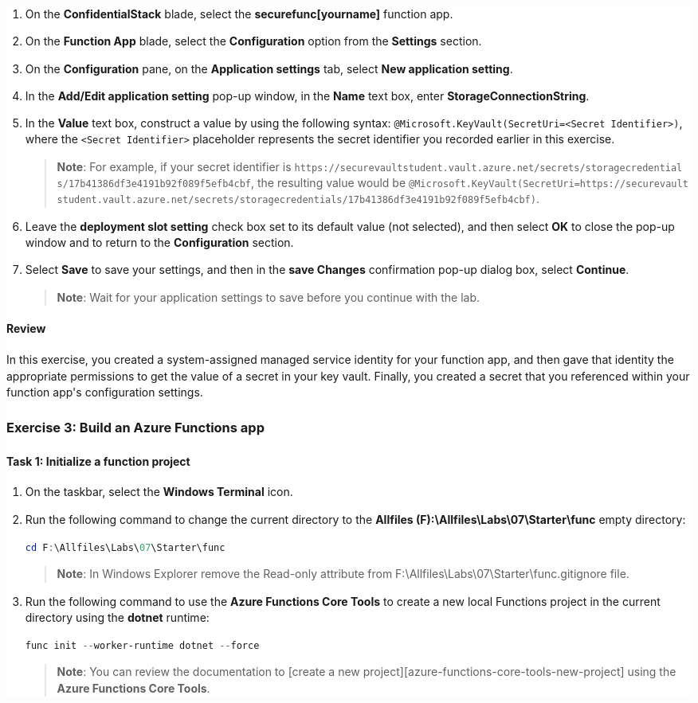 1. On the **ConfidentialStack** blade, select the **securefunc[yourname]** function app.

1. On the **Function App** blade, select the **Configuration** option from the **Settings** section.

1. On the **Configuration** pane, on the **Application settings** tab, select **New application setting**.

1. In the **Add/Edit application setting** pop-up window, in the **Name** text box, enter **StorageConnectionString**.

1. In the **Value** text box, construct a value by using the following syntax: `@Microsoft.KeyVault(SecretUri=<Secret Identifier>)`, where the `<Secret Identifier>` placeholder represents the secret identifier you recorded earlier in this exercise.

   > **Note**: For example, if your secret identifier is `https://securevaultstudent.vault.azure.net/secrets/storagecredentials/17b41386df3e4191b92f089f5efb4cbf`, the resulting value would be `@Microsoft.KeyVault(SecretUri=https://securevaultstudent.vault.azure.net/secrets/storagecredentials/17b41386df3e4191b92f089f5efb4cbf)`.

1. Leave the **deployment slot setting** check box set to its default value (not selected), and then select **OK** to close the pop-up window and to return to the **Configuration** section.

1. Select **Save** to save your settings, and then in the **save Changes** confirmation pop-up dialog box, select **Continue**.

   > **Note**: Wait for your application settings to save before you continue with the lab.

#### Review

In this exercise, you created a system-assigned managed service identity for your function app, and then gave that identity the appropriate permissions to get the value of a secret in your key vault. Finally, you created a secret that you referenced within your function app's configuration settings.

### Exercise 3: Build an Azure Functions app

#### Task 1: Initialize a function project

1. On the taskbar, select the **Windows Terminal** icon.

1. Run the following command to change the current directory to the **Allfiles (F):\\Allfiles\\Labs\\07\\Starter\\func** empty directory:

   ```powershell
   cd F:\Allfiles\Labs\07\Starter\func
   ```

   > **Note**: In Windows Explorer remove the Read-only attribute from F:\Allfiles\Labs\07\Starter\func\.gitignore file.

1. Run the following command to use the **Azure Functions Core Tools** to create a new local Functions project in the current directory using the **dotnet** runtime:

   ```powershell
   func init --worker-runtime dotnet --force
   ```

   > **Note**: You can review the documentation to [create a new project][azure-functions-core-tools-new-project] using the **Azure Functions Core Tools**.

